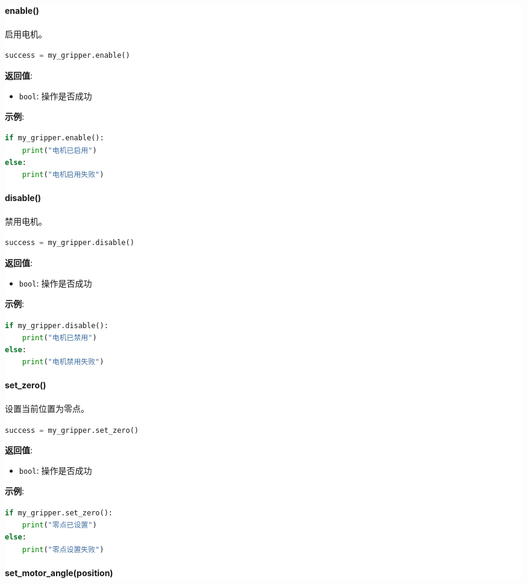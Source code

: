 #### enable()

启用电机。

```python
success = my_gripper.enable()
```

**返回值**:
- `bool`: 操作是否成功

**示例**:
```python
if my_gripper.enable():
    print("电机已启用")
else:
    print("电机启用失败")
```

#### disable()

禁用电机。

```python
success = my_gripper.disable()
```

**返回值**:
- `bool`: 操作是否成功

**示例**:
```python
if my_gripper.disable():
    print("电机已禁用")
else:
    print("电机禁用失败")
```

#### set_zero()

设置当前位置为零点。

```python
success = my_gripper.set_zero()
```

**返回值**:
- `bool`: 操作是否成功

**示例**:
```python
if my_gripper.set_zero():
    print("零点已设置")
else:
    print("零点设置失败")
```

#### set_motor_angle(position)
